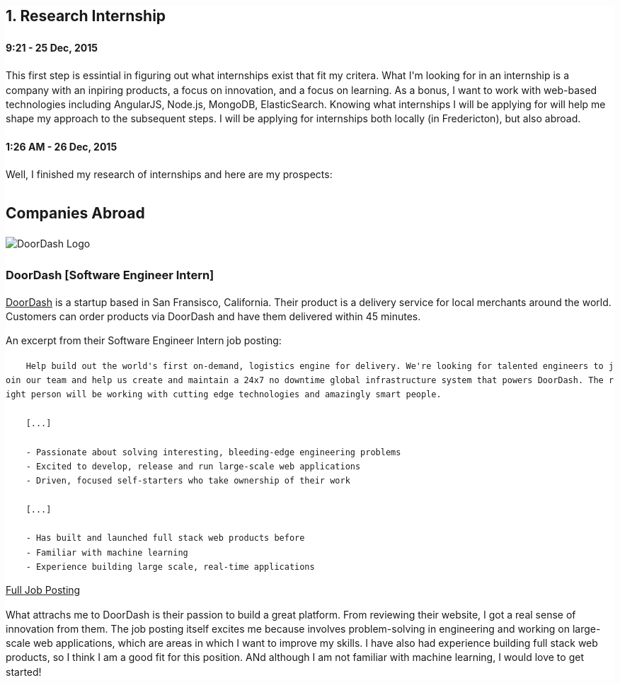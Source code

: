 ## 1. Research Internship 

#### 9:21 - 25 Dec, 2015

This first step is essintial in figuring out what internships exist that fit my critera. What I'm looking for in an internship is a company with an inpiring products, a focus on innovation, and a focus on learning. As a bonus, I want to work with web-based technologies including AngularJS, Node.js, MongoDB, ElasticSearch. Knowing what internships I will be applying for will help me shape my approach to the subsequent steps. I will be applying for internships both locally (in Fredericton), but also abroad.

#### 1:26 AM - 26 Dec, 2015

Well, I finished my research of internships and here are my prospects:

## Companies Abroad

<img class="logo-img" alt="DoorDash Logo" src="{{ site.baseurl }}/assets/img/post/doordash-logo.jpg" />

### DoorDash [Software Engineer Intern]

[DoorDash](http://doordash.com) is a startup based in San Fransisco, California. Their product is a delivery service for local merchants around the world. Customers can order products via DoorDash and have them delivered within 45 minutes.

An excerpt from their Software Engineer Intern job posting:

```
    Help build out the world's first on-demand, logistics engine for delivery. We're looking for talented engineers to join our team and help us create and maintain a 24x7 no downtime global infrastructure system that powers DoorDash. The right person will be working with cutting edge technologies and amazingly smart people.

    [...]
    
    - Passionate about solving interesting, bleeding-edge engineering problems
    - Excited to develop, release and run large-scale web applications
    - Driven, focused self-starters who take ownership of their work

    [...]
    
    - Has built and launched full stack web products before
    - Familiar with machine learning
    - Experience building large scale, real-time applications

```

[Full Job Posting](https://boards.greenhouse.io/doordash/jobs/41398#.Vn3v6pMrKCQ)

What attrachs me to DoorDash is their passion to build a great platform. From reviewing their website, I got a real sense of innovation from them. The job posting itself excites me because involves problem-solving in engineering and working on large-scale web applications, which are areas in which I want to improve my skills. I have also had experience building full stack web products, so I think I am a good fit for this position. ANd although I am not familiar with machine learning, I would love to get started!
